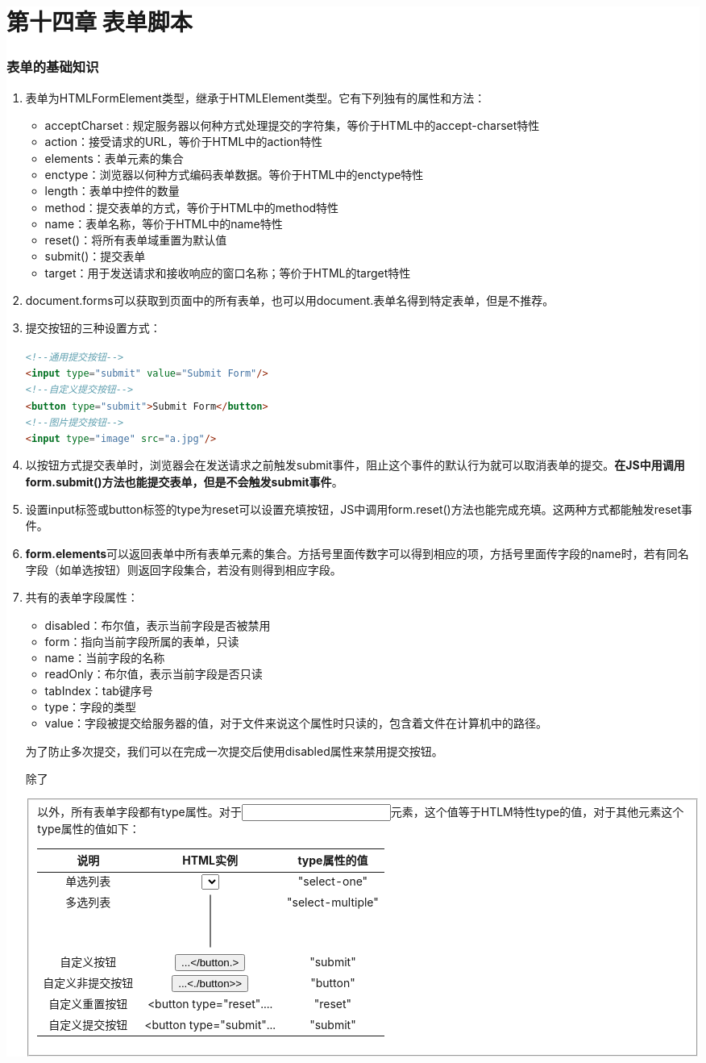 # 第十四章 表单脚本

### 表单的基础知识

1. 表单为HTMLFormElement类型，继承于HTMLElement类型。它有下列独有的属性和方法：
   - acceptCharset : 规定服务器以何种方式处理提交的字符集，等价于HTML中的accept-charset特性
   - action：接受请求的URL，等价于HTML中的action特性
   - elements：表单元素的集合
   - enctype：浏览器以何种方式编码表单数据。等价于HTML中的enctype特性
   - length：表单中控件的数量
   - method：提交表单的方式，等价于HTML中的method特性
   - name：表单名称，等价于HTML中的name特性
   - reset()：将所有表单域重置为默认值
   - submit()：提交表单
   - target：用于发送请求和接收响应的窗口名称；等价于HTML的target特性

2. document.forms可以获取到页面中的所有表单，也可以用document.表单名得到特定表单，但是不推荐。

3. 提交按钮的三种设置方式：

   ```html
   <!--通用提交按钮-->
   <input type="submit" value="Submit Form"/>
   <!--自定义提交按钮-->
   <button type="submit">Submit Form</button>
   <!--图片提交按钮-->
   <input type="image" src="a.jpg"/>
   ```

4. 以按钮方式提交表单时，浏览器会在发送请求之前触发submit事件，阻止这个事件的默认行为就可以取消表单的提交。**在JS中用调用form.submit()方法也能提交表单，但是不会触发submit事件**。

5. 设置input标签或button标签的type为reset可以设置充填按钮，JS中调用form.reset()方法也能完成充填。这两种方式都能触发reset事件。

6. **form.elements**可以返回表单中所有表单元素的集合。方括号里面传数字可以得到相应的项，方括号里面传字段的name时，若有同名字段（如单选按钮）则返回字段集合，若没有则得到相应字段。

7. 共有的表单字段属性：

   - disabled：布尔值，表示当前字段是否被禁用
   - form：指向当前字段所属的表单，只读
   - name：当前字段的名称
   - readOnly：布尔值，表示当前字段是否只读
   - tabIndex：tab键序号
   - type：字段的类型
   - value：字段被提交给服务器的值，对于文件来说这个属性时只读的，包含着文件在计算机中的路径。

   为了防止多次提交，我们可以在完成一次提交后使用disabled属性来禁用提交按钮。

   除了<fieldset>以外，所有表单字段都有type属性。对于<input>元素，这个值等于HTLM特性type的值，对于其他元素这个type属性的值如下：

   |       说明       |               HTML实例               |   type属性的值    |
   | :--------------: | :----------------------------------: | :---------------: |
   |     单选列表     |         <select>...</select>         |   "select-one"    |
   |     多选列表     |    <select multiple>...</select>     | "select-multiple" |
   |    自定义按钮    |        <button>...</button.>         |     "submit"      |
   | 自定义非提交按钮 | <button type="button">...<./button>> |     "button"      |
   |  自定义重置按钮  |       <button type="reset"....       |      "reset"      |
   |  自定义提交按钮  |       <button type="submit"...       |     "submit"      |
